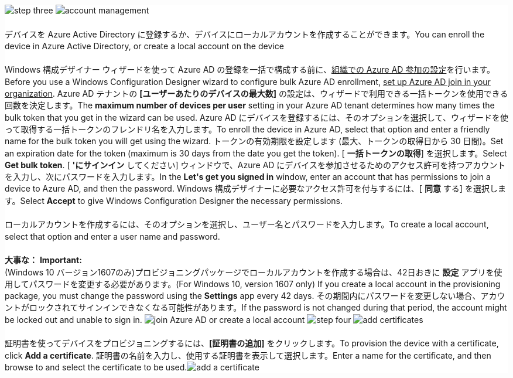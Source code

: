 <tr><td style="width:45%" valign="top"><a id="three"></a><img src="images/three.png" alt="step three"/>  <img src="images/account-management.png" alt="account management"/></br></br><span data-ttu-id="f54b0-153">デバイスを Azure Active Directory に登録するか、デバイスにローカルアカウントを作成することができます。</span><span class="sxs-lookup"><span data-stu-id="f54b0-153">You can enroll the device in Azure Active Directory, or create a local account on the device</span></span></br></br><span data-ttu-id="f54b0-154">Windows 構成デザイナー ウィザードを使って Azure AD の登録を一括で構成する前に、<a href="https://docs.microsoft.com/azure/active-directory/active-directory-azureadjoin-setup" data-raw-source="[set up Azure AD join in your organization](https://docs.microsoft.com/azure/active-directory/active-directory-azureadjoin-setup)">組織での Azure AD 参加の設定</a>を行います。</span><span class="sxs-lookup"><span data-stu-id="f54b0-154">Before you use a Windows Configuration Designer wizard to configure bulk Azure AD enrollment, <a href="https://docs.microsoft.com/azure/active-directory/active-directory-azureadjoin-setup" data-raw-source="[set up Azure AD join in your organization](https://docs.microsoft.com/azure/active-directory/active-directory-azureadjoin-setup)">set up Azure AD join in your organization</a>.</span></span> <span data-ttu-id="f54b0-155">Azure AD テナントの <strong>[ユーザーあたりのデバイスの最大数]</strong> の設定は、ウィザードで利用できる一括トークンを使用できる回数を決定します。</span><span class="sxs-lookup"><span data-stu-id="f54b0-155">The <strong>maximum number of devices per user</strong> setting in your Azure AD tenant determines how many times the bulk token that you get in the wizard can be used.</span></span> <span data-ttu-id="f54b0-156">Azure AD にデバイスを登録するには、そのオプションを選択して、ウィザードを使って取得する一括トークンのフレンドリ名を入力します。</span><span class="sxs-lookup"><span data-stu-id="f54b0-156">To enroll the device in Azure AD, select that option and enter a friendly name for the bulk token you will get using the wizard.</span></span> <span data-ttu-id="f54b0-157">トークンの有効期限を設定します (最大、トークンの取得日から 30 日間)。</span><span class="sxs-lookup"><span data-stu-id="f54b0-157">Set an expiration date for the token (maximum is 30 days from the date you get the token).</span></span> <span data-ttu-id="f54b0-158">[ <strong>一括トークンの取得</strong>] を選択します。</span><span class="sxs-lookup"><span data-stu-id="f54b0-158">Select <strong>Get bulk token</strong>.</span></span> <span data-ttu-id="f54b0-159">[ <strong>&#39;にサインイン</strong> してください] ウィンドウで、Azure AD にデバイスを参加させるためのアクセス許可を持つアカウントを入力し、次にパスワードを入力します。</span><span class="sxs-lookup"><span data-stu-id="f54b0-159">In the <strong>Let&#39;s get you signed in</strong> window, enter an account that has permissions to join a device to Azure AD, and then the password.</span></span> <span data-ttu-id="f54b0-160">Windows 構成デザイナーに必要なアクセス許可を付与するには、[ <strong>同意</strong> する] を選択します。</span><span class="sxs-lookup"><span data-stu-id="f54b0-160">Select <strong>Accept</strong> to give Windows Configuration Designer the necessary permissions.</span></span> </br></br><span data-ttu-id="f54b0-161">ローカルアカウントを作成するには、そのオプションを選択し、ユーザー名とパスワードを入力します。</span><span class="sxs-lookup"><span data-stu-id="f54b0-161">To create a local account, select that option and enter a user name and password.</span></span> </br></br><span data-ttu-id="f54b0-162"><strong>大事な：</strong> </span><span class="sxs-lookup"><span data-stu-id="f54b0-162"><strong>Important:</strong> </span></span><br /><span data-ttu-id="f54b0-163">(Windows 10 バージョン1607のみ)プロビジョニングパッケージでローカルアカウントを作成する場合は、42日おきに <strong>設定</strong> アプリを使用してパスワードを変更する必要があります。</span><span class="sxs-lookup"><span data-stu-id="f54b0-163">(For Windows 10, version 1607 only) If you create a local account in the provisioning package, you must change the password using the <strong>Settings</strong> app every 42 days.</span></span> <span data-ttu-id="f54b0-164">その期間内にパスワードを変更しない場合、アカウントがロックされてサインインできなくなる可能性があります。</span><span class="sxs-lookup"><span data-stu-id="f54b0-164">If the password is not changed during that period, the account might be locked out and unable to sign in.</span></span>  </td><td><img src="images/account-management-details.png" alt="join  Azure AD or create a local  account"/></td></tr>
<tr><td style="width:45%" valign="top"><a id="four"></a><img src="images/four.png" alt="step four"/> <img src="images/add-certificates.png" alt="add certificates"/></br></br><span data-ttu-id="f54b0-165">証明書を使ってデバイスをプロビジョニングするには、<strong>[証明書の追加]</strong> をクリックします。</span><span class="sxs-lookup"><span data-stu-id="f54b0-165">To provision the device with a certificate, click <strong>Add a certificate</strong>.</span></span> <span data-ttu-id="f54b0-166">証明書の名前を入力し、使用する証明書を表示して選択します。</span><span class="sxs-lookup"><span data-stu-id="f54b0-166">Enter a name for the certificate, and then browse to and select the certificate to be used.</span></span></td><td><img src="images/add-certificates-details.png" alt="add a certificate"/></td></tr> 
